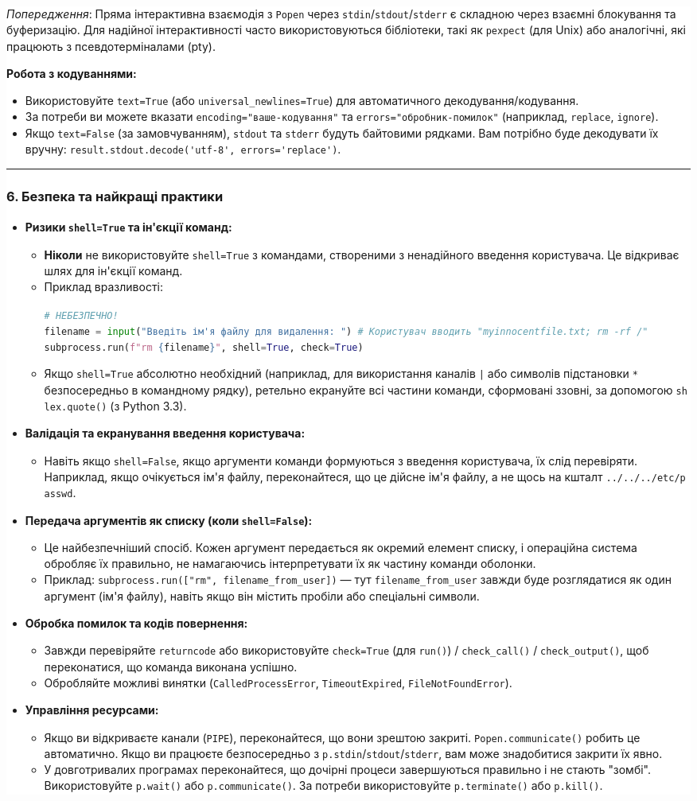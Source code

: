 *Попередження*: Пряма інтерактивна взаємодія з `Popen` через `stdin`/`stdout`/`stderr` є складною через взаємні блокування та буферизацію. Для надійної інтерактивності часто використовуються бібліотеки, такі як `pexpect` (для Unix) або аналогічні, які працюють з псевдотерміналами (pty).

**Робота з кодуваннями:**
*   Використовуйте `text=True` (або `universal_newlines=True`) для автоматичного декодування/кодування.
*   За потреби ви можете вказати `encoding="ваше-кодування"` та `errors="обробник-помилок"` (наприклад, `replace`, `ignore`).
*   Якщо `text=False` (за замовчуванням), `stdout` та `stderr` будуть байтовими рядками. Вам потрібно буде декодувати їх вручну: `result.stdout.decode('utf-8', errors='replace')`.

---

### 6. Безпека та найкращі практики

*   **Ризики `shell=True` та ін'єкції команд:**
    *   **Ніколи** не використовуйте `shell=True` з командами, створеними з ненадійного введення користувача. Це відкриває шлях для ін'єкції команд.
    *   Приклад вразливості:
        ```python
        # НЕБЕЗПЕЧНО!
        filename = input("Введіть ім'я файлу для видалення: ") # Користувач вводить "myinnocentfile.txt; rm -rf /"
        subprocess.run(f"rm {filename}", shell=True, check=True)
        ```
    *   Якщо `shell=True` абсолютно необхідний (наприклад, для використання каналів `|` або символів підстановки `*` безпосередньо в командному рядку), ретельно екрануйте всі частини команди, сформовані ззовні, за допомогою `shlex.quote()` (з Python 3.3).

*   **Валідація та екранування введення користувача:**
    *   Навіть якщо `shell=False`, якщо аргументи команди формуються з введення користувача, їх слід перевіряти. Наприклад, якщо очікується ім'я файлу, переконайтеся, що це дійсне ім'я файлу, а не щось на кшталт `../../../etc/passwd`.

*   **Передача аргументів як списку (коли `shell=False`):**
    *   Це найбезпечніший спосіб. Кожен аргумент передається як окремий елемент списку, і операційна система обробляє їх правильно, не намагаючись інтерпретувати їх як частину команди оболонки.
    *   Приклад: `subprocess.run(["rm", filename_from_user])` — тут `filename_from_user` завжди буде розглядатися як один аргумент (ім'я файлу), навіть якщо він містить пробіли або спеціальні символи.

*   **Обробка помилок та кодів повернення:**
    *   Завжди перевіряйте `returncode` або використовуйте `check=True` (для `run()`) / `check_call()` / `check_output()`, щоб переконатися, що команда виконана успішно.
    *   Обробляйте можливі винятки (`CalledProcessError`, `TimeoutExpired`, `FileNotFoundError`).

*   **Управління ресурсами:**
    *   Якщо ви відкриваєте канали (`PIPE`), переконайтеся, що вони зрештою закриті. `Popen.communicate()` робить це автоматично. Якщо ви працюєте безпосередньо з `p.stdin`/`stdout`/`stderr`, вам може знадобитися закрити їх явно.
    *   У довготривалих програмах переконайтеся, що дочірні процеси завершуються правильно і не стають "зомбі". Використовуйте `p.wait()` або `p.communicate()`. За потреби використовуйте `p.terminate()` або `p.kill()`.
